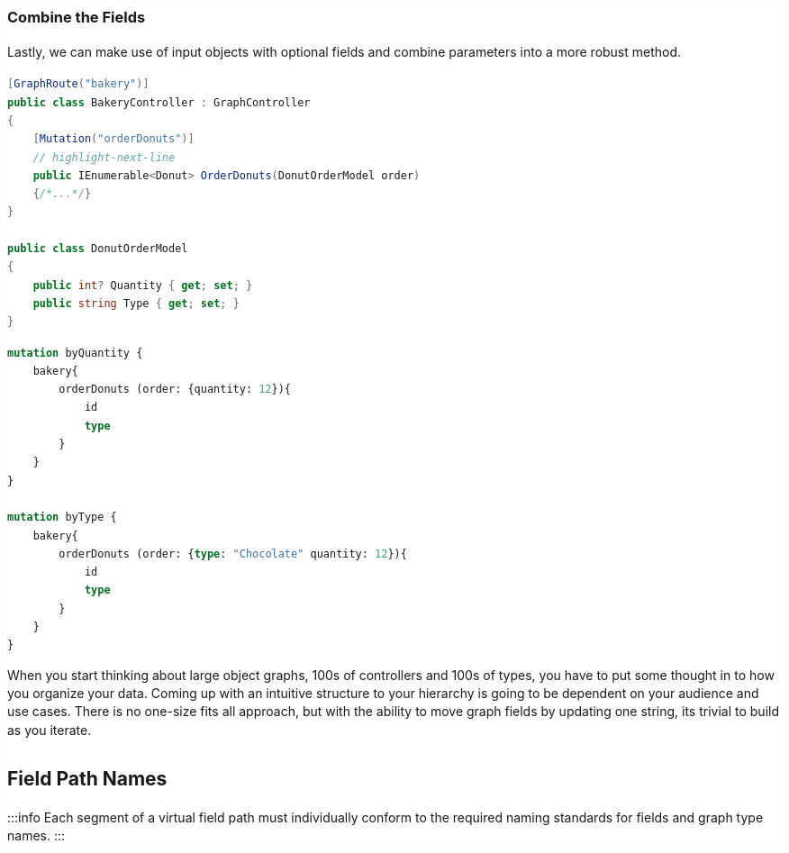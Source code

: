 ### Combine the Fields

Lastly, we can make use of input objects with optional fields and combine parameters into a more robust method.

```csharp title="Use an Input Object"
[GraphRoute("bakery")]
public class BakeryController : GraphController
{
    [Mutation("orderDonuts")]    
    // highlight-next-line
    public IEnumerable<Donut> OrderDonuts(DonutOrderModel order)
    {/*...*/}
}

public class DonutOrderModel
{
    public int? Quantity { get; set; }
    public string Type { get; set; }
}
```

```graphql title="Sample Queries"
mutation byQuantity {
    bakery{
        orderDonuts (order: {quantity: 12}){
            id
            type
        }
    }
}

mutation byType {
    bakery{
        orderDonuts (order: {type: "Chocolate" quantity: 12}){
            id
            type
        }
    }
}
```

When you start thinking about large object graphs, 100s of controllers and 100s of types, you have to put some thought in to how you organize your data. Coming up with an intuitive structure to your hierarchy is going to be dependent on your audience and use cases. There is no one-size fits all approach, but with the ability to move graph fields by updating one string, its trivial to build as you iterate.

## Field Path Names

:::info
 Each segment of a virtual field path must individually conform to the required naming standards for fields and graph type names.
:::
